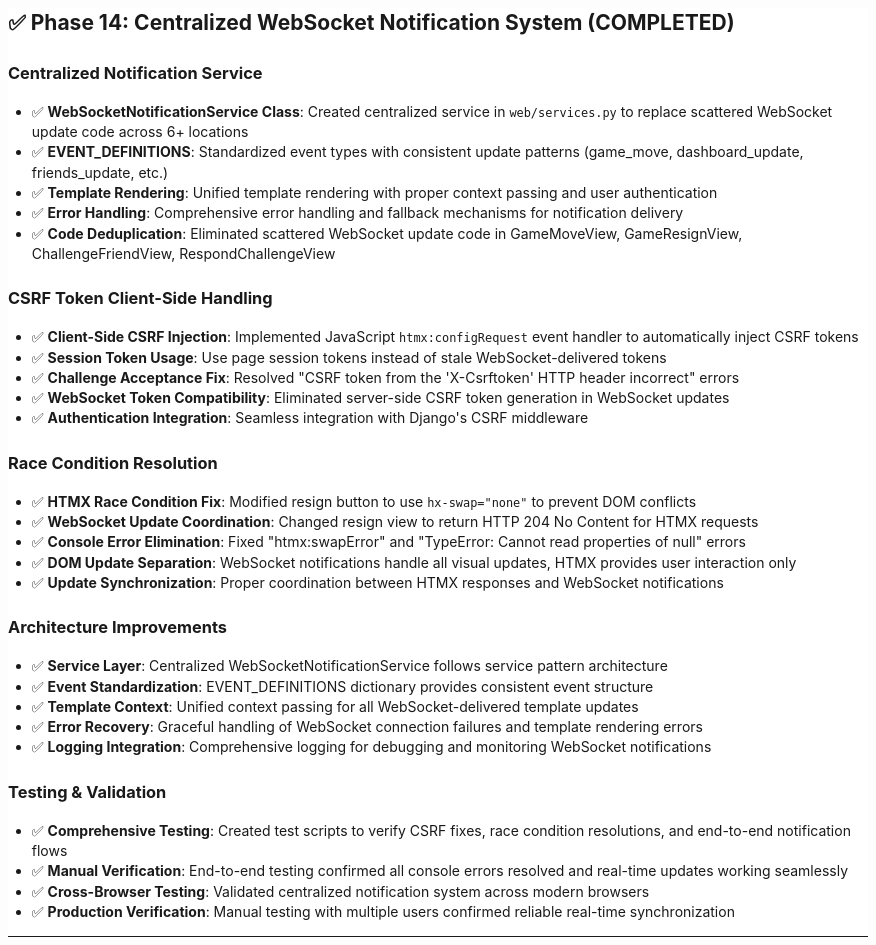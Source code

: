 
## ✅ **Phase 14: Centralized WebSocket Notification System** (COMPLETED)

### Centralized Notification Service
- ✅ **WebSocketNotificationService Class**: Created centralized service in `web/services.py` to replace scattered WebSocket update code across 6+ locations
- ✅ **EVENT_DEFINITIONS**: Standardized event types with consistent update patterns (game_move, dashboard_update, friends_update, etc.)
- ✅ **Template Rendering**: Unified template rendering with proper context passing and user authentication
- ✅ **Error Handling**: Comprehensive error handling and fallback mechanisms for notification delivery
- ✅ **Code Deduplication**: Eliminated scattered WebSocket update code in GameMoveView, GameResignView, ChallengeFriendView, RespondChallengeView

### CSRF Token Client-Side Handling
- ✅ **Client-Side CSRF Injection**: Implemented JavaScript `htmx:configRequest` event handler to automatically inject CSRF tokens
- ✅ **Session Token Usage**: Use page session tokens instead of stale WebSocket-delivered tokens
- ✅ **Challenge Acceptance Fix**: Resolved "CSRF token from the 'X-Csrftoken' HTTP header incorrect" errors
- ✅ **WebSocket Token Compatibility**: Eliminated server-side CSRF token generation in WebSocket updates
- ✅ **Authentication Integration**: Seamless integration with Django's CSRF middleware

### Race Condition Resolution
- ✅ **HTMX Race Condition Fix**: Modified resign button to use `hx-swap="none"` to prevent DOM conflicts
- ✅ **WebSocket Update Coordination**: Changed resign view to return HTTP 204 No Content for HTMX requests
- ✅ **Console Error Elimination**: Fixed "htmx:swapError" and "TypeError: Cannot read properties of null" errors
- ✅ **DOM Update Separation**: WebSocket notifications handle all visual updates, HTMX provides user interaction only
- ✅ **Update Synchronization**: Proper coordination between HTMX responses and WebSocket notifications

### Architecture Improvements
- ✅ **Service Layer**: Centralized WebSocketNotificationService follows service pattern architecture
- ✅ **Event Standardization**: EVENT_DEFINITIONS dictionary provides consistent event structure
- ✅ **Template Context**: Unified context passing for all WebSocket-delivered template updates
- ✅ **Error Recovery**: Graceful handling of WebSocket connection failures and template rendering errors
- ✅ **Logging Integration**: Comprehensive logging for debugging and monitoring WebSocket notifications

### Testing & Validation
- ✅ **Comprehensive Testing**: Created test scripts to verify CSRF fixes, race condition resolutions, and end-to-end notification flows
- ✅ **Manual Verification**: End-to-end testing confirmed all console errors resolved and real-time updates working seamlessly
- ✅ **Cross-Browser Testing**: Validated centralized notification system across modern browsers
- ✅ **Production Verification**: Manual testing with multiple users confirmed reliable real-time synchronization

---